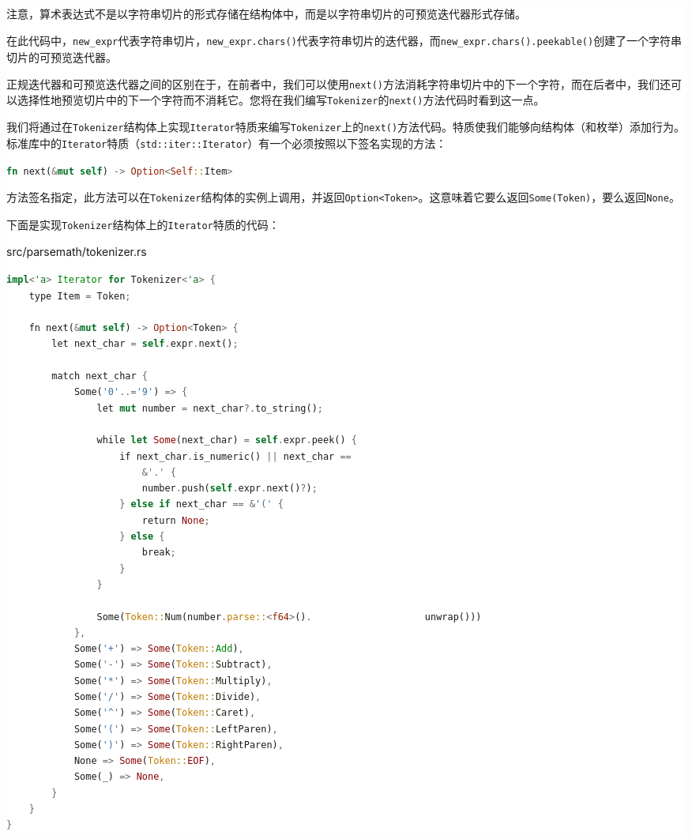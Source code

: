 注意，算术表达式不是以字符串切片的形式存储在结构体中，而是以字符串切片的可预览迭代器形式存储。

在此代码中，`new_expr`代表字符串切片，`new_expr.chars()`代表字符串切片的迭代器，而`new_expr.chars().peekable()`创建了一个字符串切片的可预览迭代器。

正规迭代器和可预览迭代器之间的区别在于，在前者中，我们可以使用`next()`方法消耗字符串切片中的下一个字符，而在后者中，我们还可以选择性地预览切片中的下一个字符而不消耗它。您将在我们编写`Tokenizer`的`next()`方法代码时看到这一点。

我们将通过在`Tokenizer`结构体上实现`Iterator`特质来编写`Tokenizer`上的`next()`方法代码。特质使我们能够向结构体（和枚举）添加行为。标准库中的`Iterator`特质（`std::iter::Iterator`）有一个必须按照以下签名实现的方法：

```rs
fn next(&mut self) -> Option<Self::Item>
```

方法签名指定，此方法可以在`Tokenizer`结构体的实例上调用，并返回`Option<Token>`。这意味着它要么返回`Some(Token)`，要么返回`None`。

下面是实现`Tokenizer`结构体上的`Iterator`特质的代码：

src/parsemath/tokenizer.rs

```rs
impl<'a> Iterator for Tokenizer<'a> {
    type Item = Token;

    fn next(&mut self) -> Option<Token> {
        let next_char = self.expr.next();

        match next_char {
            Some('0'..='9') => {
                let mut number = next_char?.to_string();

                while let Some(next_char) = self.expr.peek() {
                    if next_char.is_numeric() || next_char == 
                        &'.' {
                        number.push(self.expr.next()?);
                    } else if next_char == &'(' {
                        return None;
                    } else {
                        break;
                    }
                }

                Some(Token::Num(number.parse::<f64>().                    unwrap()))
            },
            Some('+') => Some(Token::Add),
            Some('-') => Some(Token::Subtract),
            Some('*') => Some(Token::Multiply),
            Some('/') => Some(Token::Divide),
            Some('^') => Some(Token::Caret),
            Some('(') => Some(Token::LeftParen),
            Some(')') => Some(Token::RightParen),
            None => Some(Token::EOF),
            Some(_) => None,
        }
    }
}
```

